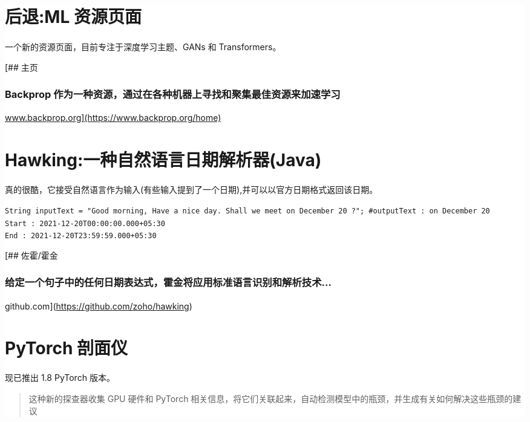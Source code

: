 # 后退:ML 资源页面

一个新的资源页面，目前专注于深度学习主题、GANs 和 Transformers。

[](https://www.backprop.org/home) [## 主页

### Backprop 作为一种资源，通过在各种机器上寻找和聚集最佳资源来加速学习

www.backprop.org](https://www.backprop.org/home) 

# Hawking:一种自然语言日期解析器(Java)

真的很酷，它接受自然语言作为输入(有些输入提到了一个日期),并可以以官方日期格式返回该日期。

```
String inputText = "Good morning, Have a nice day. Shall we meet on December 20 ?"; #outputText : on December 20
Start : 2021-12-20T00:00:00.000+05:30
End : 2021-12-20T23:59:59.000+05:30
```

[](https://github.com/zoho/hawking) [## 佐霍/霍金

### 给定一个句子中的任何日期表达式，霍金将应用标准语言识别和解析技术…

github.com](https://github.com/zoho/hawking) 

# PyTorch 剖面仪

现已推出 1.8 PyTorch 版本。

> 这种新的探查器收集 GPU 硬件和 PyTorch 相关信息，将它们关联起来，自动检测模型中的瓶颈，并生成有关如何解决这些瓶颈的建议

